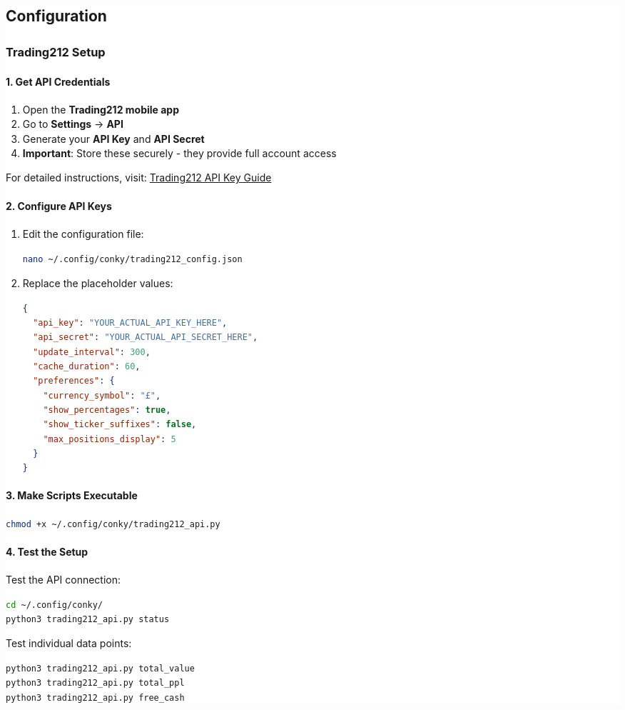 ## Configuration

### Trading212 Setup

#### 1. Get API Credentials

1. Open the **Trading212 mobile app**
2. Go to **Settings** → **API**
3. Generate your **API Key** and **API Secret**
4. **Important**: Store these securely - they provide full account access

For detailed instructions, visit: [Trading212 API Key Guide](https://helpcentre.trading212.com/hc/en-us/articles/14584770928157-Trading-212-API-key)

#### 2. Configure API Keys

1. Edit the configuration file:
   ```bash
   nano ~/.config/conky/trading212_config.json
   ```

2. Replace the placeholder values:
   ```json
   {
     "api_key": "YOUR_ACTUAL_API_KEY_HERE",
     "api_secret": "YOUR_ACTUAL_API_SECRET_HERE",
     "update_interval": 300,
     "cache_duration": 60,
     "preferences": {
       "currency_symbol": "£",
       "show_percentages": true,
       "show_ticker_suffixes": false,
       "max_positions_display": 5
     }
   }
   ```

#### 3. Make Scripts Executable

```bash
chmod +x ~/.config/conky/trading212_api.py
```

#### 4. Test the Setup

Test the API connection:
```bash
cd ~/.config/conky/
python3 trading212_api.py status
```

Test individual data points:
```bash
python3 trading212_api.py total_value
python3 trading212_api.py total_ppl
python3 trading212_api.py free_cash
```
